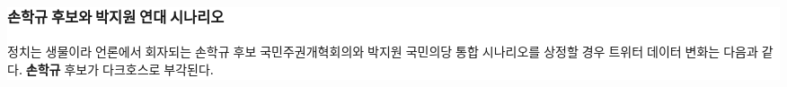 ### 손학규 후보와 박지원 연대 시나리오

정치는 생물이라 언론에서 회자되는 손학규 후보 국민주권개혁회의와 박지원 국민의당 통합 시나리오를 상정할 경우 
트위터 데이터 변화는 다음과 같다. **손학규** 후보가 다크호스로 부각된다.

<div id="htmlwidget-b0e445cfb6c7f48cd4a5" style="width:100%;height:auto;" class="datatables html-widget"></div>
<script type="application/json" data-for="htmlwidget-b0e445cfb6c7f48cd4a5">{"x":{"filter":"none","data":[["1","2","3","4","5"],["문재인","안철수","안희정","이재명","손학규+\n박지원"],[1259371,779226,301193,367996,285750],[172116,48176,87459,370515,100610],[2429,1198,8682,55692,23563]],"container":"<table class=\"display\">\n  <thead>\n    <tr>\n      <th> \u003c/th>\n      <th>kname\u003c/th>\n      <th>followers\u003c/th>\n      <th>friends\u003c/th>\n      <th>tweets\u003c/th>\n    \u003c/tr>\n  \u003c/thead>\n\u003c/table>","options":{"columnDefs":[{"className":"dt-right","targets":[2,3,4]},{"orderable":false,"targets":0}],"order":[],"autoWidth":false,"orderClasses":false,"rowCallback":"function(row, data) {\nDTWidget.formatCurrency(this, row, data, 2, ' ', 0, 3, ',', '.', true);\nDTWidget.formatCurrency(this, row, data, 3, ' ', 0, 3, ',', '.', true);\nDTWidget.formatCurrency(this, row, data, 4, ' ', 0, 3, ',', '.', true);\n}"}},"evals":["options.rowCallback"],"jsHooks":[]}</script>


[^survey-fail01]: [실제보다 여당이 높게 보이는 여론조사의 비밀](http://www.mediatoday.co.kr/?mod=news&act=articleView&idxno=129177)
[^survey-fail02]: [4‧13 총선, 여론조사가 빗나간 세 가지 이유](http://www.mediatoday.co.kr/?mod=news&act=articleView&idxno=129414)